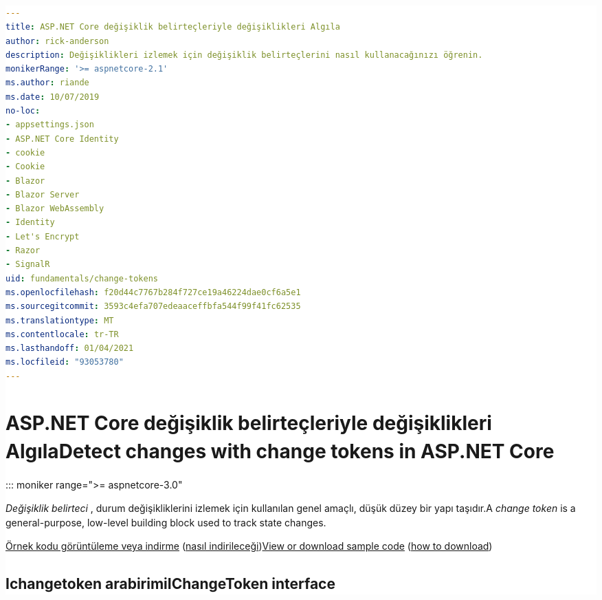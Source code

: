 ```yaml
---
title: ASP.NET Core değişiklik belirteçleriyle değişiklikleri Algıla
author: rick-anderson
description: Değişiklikleri izlemek için değişiklik belirteçlerini nasıl kullanacağınızı öğrenin.
monikerRange: '>= aspnetcore-2.1'
ms.author: riande
ms.date: 10/07/2019
no-loc:
- appsettings.json
- ASP.NET Core Identity
- cookie
- Cookie
- Blazor
- Blazor Server
- Blazor WebAssembly
- Identity
- Let's Encrypt
- Razor
- SignalR
uid: fundamentals/change-tokens
ms.openlocfilehash: f20d44c7767b284f727ce19a46224dae0cf6a5e1
ms.sourcegitcommit: 3593c4efa707edeaaceffbfa544f99f41fc62535
ms.translationtype: MT
ms.contentlocale: tr-TR
ms.lasthandoff: 01/04/2021
ms.locfileid: "93053780"
---
```

# <a name="detect-changes-with-change-tokens-in-aspnet-core"></a><span data-ttu-id="3153e-103">ASP.NET Core değişiklik belirteçleriyle değişiklikleri Algıla</span><span class="sxs-lookup"><span data-stu-id="3153e-103">Detect changes with change tokens in ASP.NET Core</span></span>

::: moniker range=">= aspnetcore-3.0"

<span data-ttu-id="3153e-104">*Değişiklik belirteci* , durum değişikliklerini izlemek için kullanılan genel amaçlı, düşük düzey bir yapı taşıdır.</span><span class="sxs-lookup"><span data-stu-id="3153e-104">A *change token* is a general-purpose, low-level building block used to track state changes.</span></span>

<span data-ttu-id="3153e-105">[Örnek kodu görüntüleme veya indirme](https://github.com/dotnet/AspNetCore.Docs/tree/master/aspnetcore/fundamentals/change-tokens/samples/) ([nasıl indirileceği](xref:index#how-to-download-a-sample))</span><span class="sxs-lookup"><span data-stu-id="3153e-105">[View or download sample code](https://github.com/dotnet/AspNetCore.Docs/tree/master/aspnetcore/fundamentals/change-tokens/samples/) ([how to download](xref:index#how-to-download-a-sample))</span></span>

## <a name="ichangetoken-interface"></a><span data-ttu-id="3153e-106">Ichangetoken arabirimi</span><span class="sxs-lookup"><span data-stu-id="3153e-106">IChangeToken interface</span></span>
